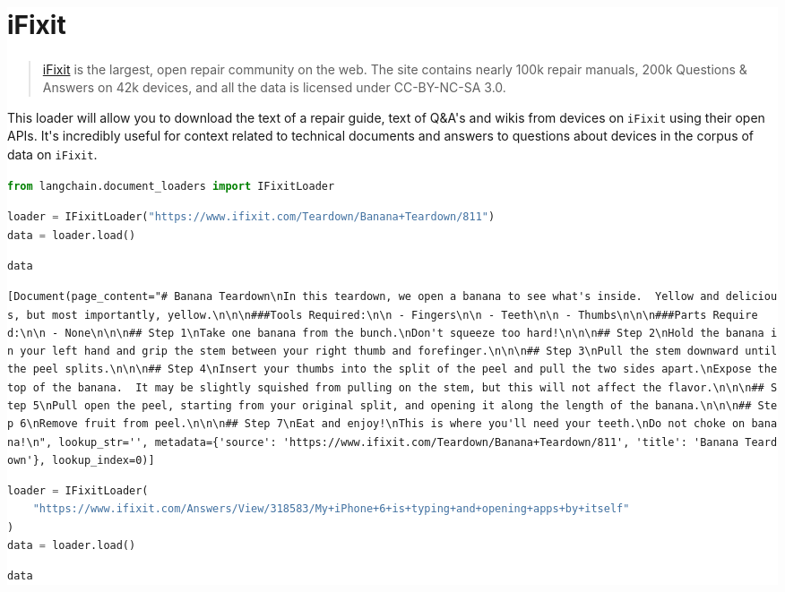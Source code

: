 # iFixit

>[iFixit](https://www.ifixit.com) is the largest, open repair community on the web. The site contains nearly 100k repair manuals, 200k Questions & Answers on 42k devices, and all the data is licensed under CC-BY-NC-SA 3.0.

This loader will allow you to download the text of a repair guide, text of Q&A's and wikis from devices on `iFixit` using their open APIs.  It's incredibly useful for context related to technical documents and answers to questions about devices in the corpus of data on `iFixit`.


```python
from langchain.document_loaders import IFixitLoader
```


```python
loader = IFixitLoader("https://www.ifixit.com/Teardown/Banana+Teardown/811")
data = loader.load()
```


```python
data
```




    [Document(page_content="# Banana Teardown\nIn this teardown, we open a banana to see what's inside.  Yellow and delicious, but most importantly, yellow.\n\n\n###Tools Required:\n\n - Fingers\n\n - Teeth\n\n - Thumbs\n\n\n###Parts Required:\n\n - None\n\n\n## Step 1\nTake one banana from the bunch.\nDon't squeeze too hard!\n\n\n## Step 2\nHold the banana in your left hand and grip the stem between your right thumb and forefinger.\n\n\n## Step 3\nPull the stem downward until the peel splits.\n\n\n## Step 4\nInsert your thumbs into the split of the peel and pull the two sides apart.\nExpose the top of the banana.  It may be slightly squished from pulling on the stem, but this will not affect the flavor.\n\n\n## Step 5\nPull open the peel, starting from your original split, and opening it along the length of the banana.\n\n\n## Step 6\nRemove fruit from peel.\n\n\n## Step 7\nEat and enjoy!\nThis is where you'll need your teeth.\nDo not choke on banana!\n", lookup_str='', metadata={'source': 'https://www.ifixit.com/Teardown/Banana+Teardown/811', 'title': 'Banana Teardown'}, lookup_index=0)]




```python
loader = IFixitLoader(
    "https://www.ifixit.com/Answers/View/318583/My+iPhone+6+is+typing+and+opening+apps+by+itself"
)
data = loader.load()
```


```python
data
```




